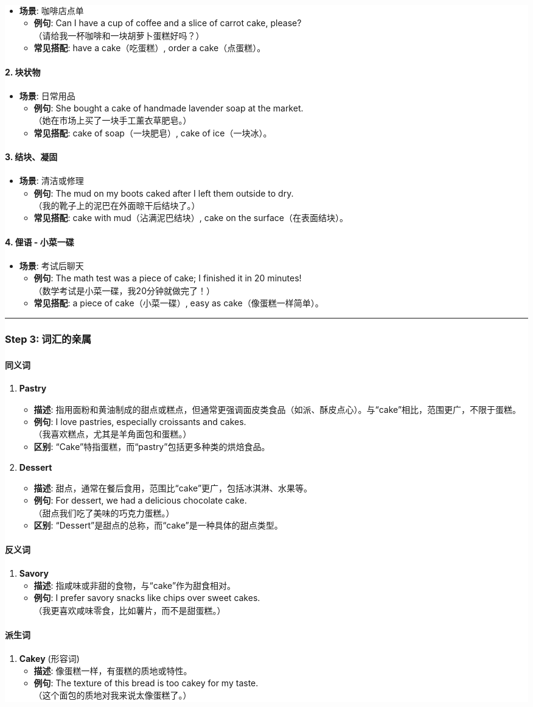 - **场景**: 咖啡店点单
  - **例句**: Can I have a cup of coffee and a slice of carrot cake, please?  
    （请给我一杯咖啡和一块胡萝卜蛋糕好吗？）
  - **常见搭配**: have a cake（吃蛋糕）, order a cake（点蛋糕）。

#### 2. 块状物
- **场景**: 日常用品
  - **例句**: She bought a cake of handmade lavender soap at the market.  
    （她在市场上买了一块手工薰衣草肥皂。）
  - **常见搭配**: cake of soap（一块肥皂）, cake of ice（一块冰）。

#### 3. 结块、凝固
- **场景**: 清洁或修理
  - **例句**: The mud on my boots caked after I left them outside to dry.  
    （我的靴子上的泥巴在外面晾干后结块了。）
  - **常见搭配**: cake with mud（沾满泥巴结块）, cake on the surface（在表面结块）。

#### 4. 俚语 - 小菜一碟
- **场景**: 考试后聊天
  - **例句**: The math test was a piece of cake; I finished it in 20 minutes!  
    （数学考试是小菜一碟，我20分钟就做完了！）
  - **常见搭配**: a piece of cake（小菜一碟）, easy as cake（像蛋糕一样简单）。

---

### Step 3: 词汇的亲属

#### 同义词
1. **Pastry**  
   - **描述**: 指用面粉和黄油制成的甜点或糕点，但通常更强调面皮类食品（如派、酥皮点心）。与“cake”相比，范围更广，不限于蛋糕。  
   - **例句**: I love pastries, especially croissants and cakes.  
     （我喜欢糕点，尤其是羊角面包和蛋糕。）
   - **区别**: “Cake”特指蛋糕，而“pastry”包括更多种类的烘焙食品。

2. **Dessert**  
   - **描述**: 甜点，通常在餐后食用，范围比“cake”更广，包括冰淇淋、水果等。  
   - **例句**: For dessert, we had a delicious chocolate cake.  
     （甜点我们吃了美味的巧克力蛋糕。）  
   - **区别**: “Dessert”是甜点的总称，而“cake”是一种具体的甜点类型。

#### 反义词
1. **Savory**  
   - **描述**: 指咸味或非甜的食物，与“cake”作为甜食相对。  
   - **例句**: I prefer savory snacks like chips over sweet cakes.  
     （我更喜欢咸味零食，比如薯片，而不是甜蛋糕。）

#### 派生词
1. **Cakey** (形容词)  
   - **描述**: 像蛋糕一样，有蛋糕的质地或特性。  
   - **例句**: The texture of this bread is too cakey for my taste.  
     （这个面包的质地对我来说太像蛋糕了。）
